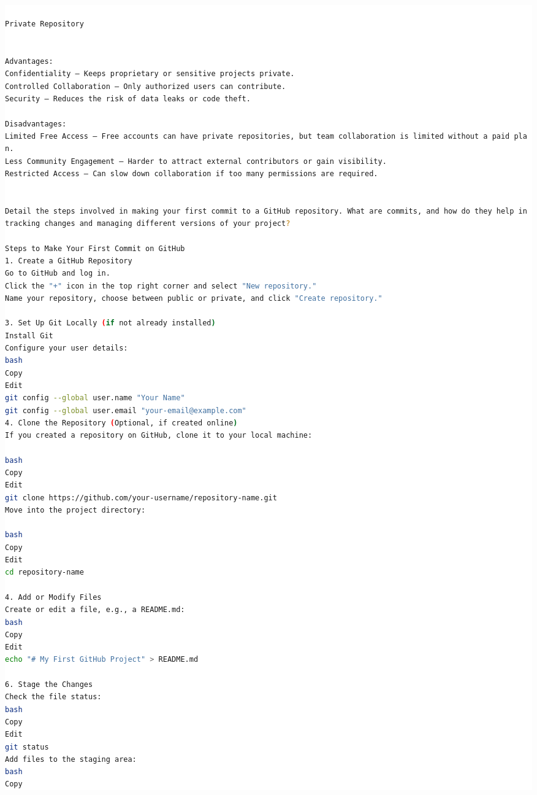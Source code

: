    ```bash

Private Repository


Advantages:
Confidentiality – Keeps proprietary or sensitive projects private.
Controlled Collaboration – Only authorized users can contribute.
Security – Reduces the risk of data leaks or code theft.

Disadvantages:
Limited Free Access – Free accounts can have private repositories, but team collaboration is limited without a paid plan.
Less Community Engagement – Harder to attract external contributors or gain visibility.
Restricted Access – Can slow down collaboration if too many permissions are required.


Detail the steps involved in making your first commit to a GitHub repository. What are commits, and how do they help in tracking changes and managing different versions of your project?

Steps to Make Your First Commit on GitHub
1. Create a GitHub Repository
Go to GitHub and log in.
Click the "+" icon in the top right corner and select "New repository."
Name your repository, choose between public or private, and click "Create repository."

3. Set Up Git Locally (if not already installed)
Install Git 
Configure your user details:
bash
Copy
Edit
git config --global user.name "Your Name"
git config --global user.email "your-email@example.com"
4. Clone the Repository (Optional, if created online)
If you created a repository on GitHub, clone it to your local machine:

bash
Copy
Edit
git clone https://github.com/your-username/repository-name.git
Move into the project directory:

bash
Copy
Edit
cd repository-name

4. Add or Modify Files
Create or edit a file, e.g., a README.md:
bash
Copy
Edit
echo "# My First GitHub Project" > README.md

6. Stage the Changes
Check the file status:
bash
Copy
Edit
git status
Add files to the staging area:
bash
Copy
   ```